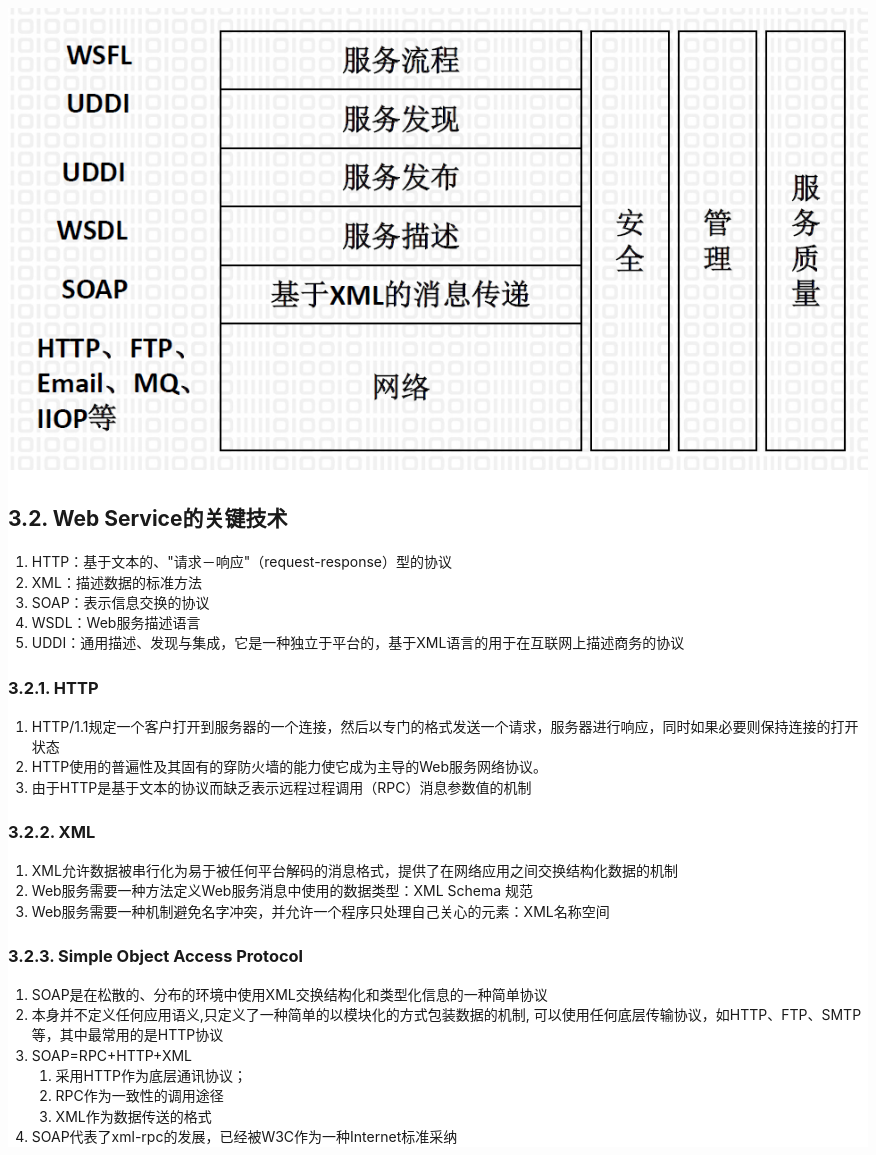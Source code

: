 ![](img/web%20serivce/10.png)

## 3.2. Web Service的关键技术
1. HTTP：基于文本的、"请求－响应"（request-response）型的协议
2. XML：描述数据的标准方法
3. SOAP：表示信息交换的协议
4. WSDL：Web服务描述语言
5. UDDI：通用描述、发现与集成，它是一种独立于平台的，基于XML语言的用于在互联网上描述商务的协议

### 3.2.1. HTTP
1. HTTP/1.1规定一个客户打开到服务器的一个连接，然后以专门的格式发送一个请求，服务器进行响应，同时如果必要则保持连接的打开状态
2. HTTP使用的普遍性及其固有的穿防火墙的能力使它成为主导的Web服务网络协议。
3. 由于HTTP是基于文本的协议而缺乏表示远程过程调用（RPC）消息参数值的机制

### 3.2.2. XML
1. XML允许数据被串行化为易于被任何平台解码的消息格式，提供了在网络应用之间交换结构化数据的机制
2. Web服务需要一种方法定义Web服务消息中使用的数据类型：XML Schema 规范
3. Web服务需要一种机制避免名字冲突，并允许一个程序只处理自己关心的元素：XML名称空间

### 3.2.3. Simple Object Access Protocol
1. SOAP是在松散的、分布的环境中使用XML交换结构化和类型化信息的一种简单协议
2. 本身并不定义任何应用语义,只定义了一种简单的以模块化的方式包装数据的机制, 可以使用任何底层传输协议，如HTTP、FTP、SMTP等，其中最常用的是HTTP协议
3. SOAP=RPC+HTTP+XML
   1. 采用HTTP作为底层通讯协议；
   2. RPC作为一致性的调用途径
   3. XML作为数据传送的格式
4. SOAP代表了xml-rpc的发展，已经被W3C作为一种Internet标准采纳
